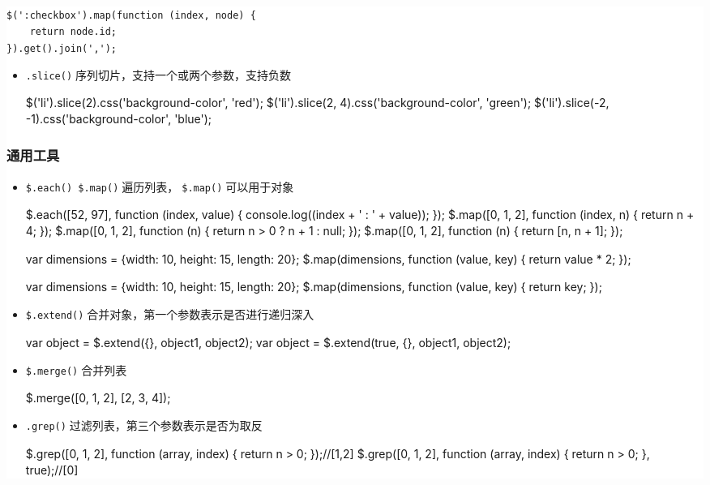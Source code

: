     $(':checkbox').map(function (index, node) {
        return node.id;
    }).get().join(',');

  * ` .slice() ` 序列切片，支持一个或两个参数，支持负数 

    
    
    $('li').slice(2).css('background-color', 'red');
    $('li').slice(2, 4).css('background-color', 'green');
    $('li').slice(-2, -1).css('background-color', 'blue');

###  通用工具

  * ` $.each() $.map() ` 遍历列表， ` $.map() ` 可以用于对象 

    
    
    $.each([52, 97], function (index, value) {
        console.log((index + ' : ' + value));
    });
    $.map([0, 1, 2], function (index, n) {
        return n + 4;
    });
    $.map([0, 1, 2], function (n) {
        return n > 0 ? n + 1 : null;
    });
    $.map([0, 1, 2], function (n) {
        return [n, n + 1];
    });
    
    var dimensions = {width: 10, height: 15, length: 20};
    $.map(dimensions, function (value, key) {
        return value * 2;
    });
    
    var dimensions = {width: 10, height: 15, length: 20};
    $.map(dimensions, function (value, key) {
        return key;
    });

  * ` $.extend() ` 合并对象，第一个参数表示是否进行递归深入 

    
    
    var object = $.extend({}, object1, object2);
    var object = $.extend(true, {}, object1, object2);

  * ` $.merge() ` 合并列表 

    
    
    $.merge([0, 1, 2], [2, 3, 4]);

  * ` .grep() ` 过滤列表，第三个参数表示是否为取反 

    
    
    $.grep([0, 1, 2], function (array, index) {
        return n > 0;
    });//[1,2]
    $.grep([0, 1, 2], function (array, index) {
        return n > 0;
    }, true);//[0]
